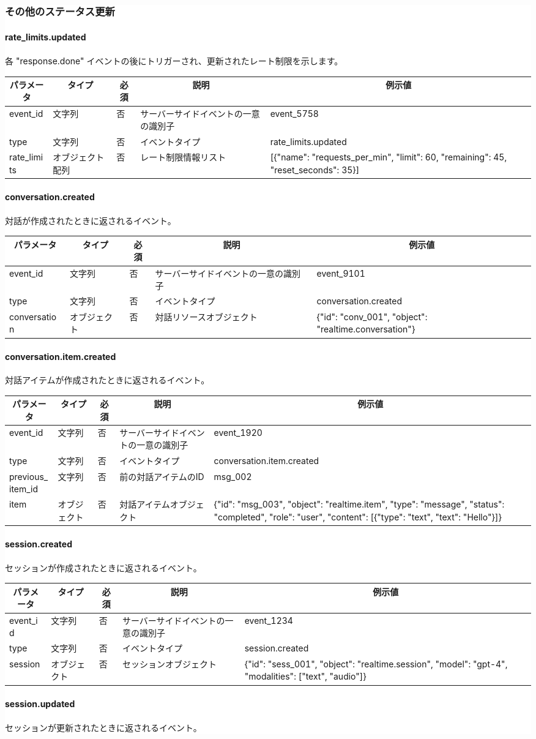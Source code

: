 ### その他のステータス更新

#### rate_limits.updated

各 "response.done" イベントの後にトリガーされ、更新されたレート制限を示します。

| パラメータ | タイプ | 必須 | 説明 | 例示値 |
|------|------|------|------|--------|
| event_id | 文字列 | 否 | サーバーサイドイベントの一意の識別子 | event_5758 |
| type | 文字列 | 否 | イベントタイプ | rate_limits.updated |
| rate_limits | オブジェクト配列 | 否 | レート制限情報リスト | [{"name": "requests_per_min", "limit": 60, "remaining": 45, "reset_seconds": 35}] |

#### conversation.created

対話が作成されたときに返されるイベント。

| パラメータ | タイプ | 必須 | 説明 | 例示値 |
|------|------|------|------|--------|
| event_id | 文字列 | 否 | サーバーサイドイベントの一意の識別子 | event_9101 |
| type | 文字列 | 否 | イベントタイプ | conversation.created |
| conversation | オブジェクト | 否 | 対話リソースオブジェクト | {"id": "conv_001", "object": "realtime.conversation"} |

#### conversation.item.created

対話アイテムが作成されたときに返されるイベント。

| パラメータ | タイプ | 必須 | 説明 | 例示値 |
|------|------|------|------|--------|
| event_id | 文字列 | 否 | サーバーサイドイベントの一意の識別子 | event_1920 |
| type | 文字列 | 否 | イベントタイプ | conversation.item.created |
| previous_item_id | 文字列 | 否 | 前の対話アイテムのID | msg_002 |
| item | オブジェクト | 否 | 対話アイテムオブジェクト | {"id": "msg_003", "object": "realtime.item", "type": "message", "status": "completed", "role": "user", "content": [{"type": "text", "text": "Hello"}]} |

#### session.created

セッションが作成されたときに返されるイベント。

| パラメータ | タイプ | 必須 | 説明 | 例示値 |
|------|------|------|------|--------|
| event_id | 文字列 | 否 | サーバーサイドイベントの一意の識別子 | event_1234 |
| type | 文字列 | 否 | イベントタイプ | session.created |
| session | オブジェクト | 否 | セッションオブジェクト | {"id": "sess_001", "object": "realtime.session", "model": "gpt-4", "modalities": ["text", "audio"]} |

#### session.updated

セッションが更新されたときに返されるイベント。

